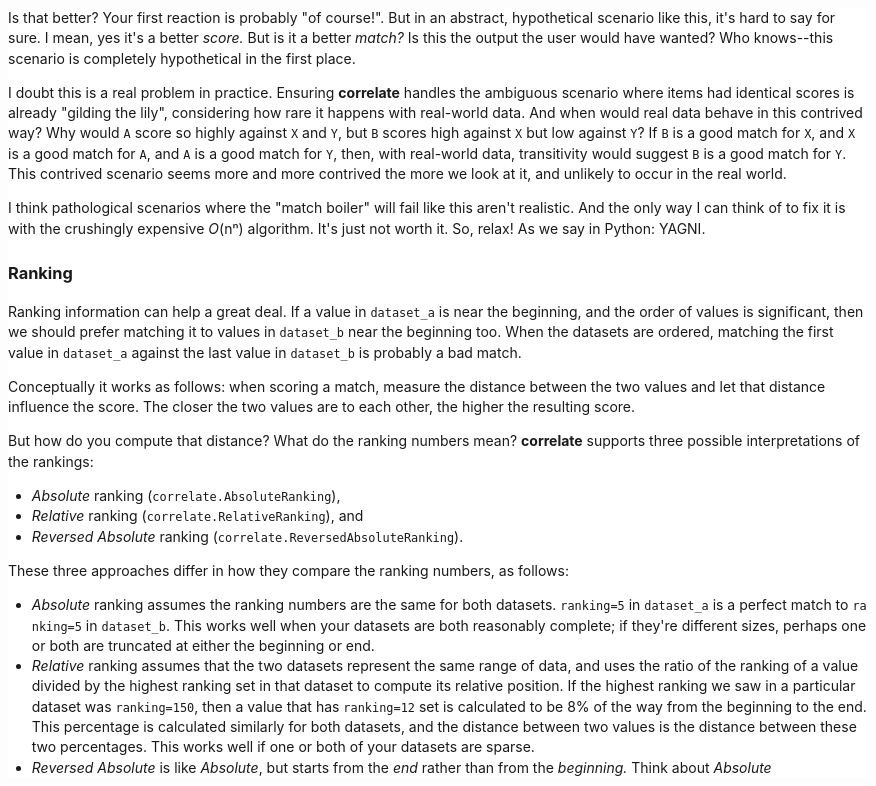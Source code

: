 Is that better?  Your first reaction is probably "of course!".
But in an abstract, hypothetical scenario like this, it's
hard to say for sure.  I mean, yes it's a better *score.*  But
is it a better *match?*  Is this the output the user would have
wanted?  Who knows--this scenario is completely hypothetical in
the first place.

I doubt this is a real problem in practice.  Ensuring **correlate**
handles the ambiguous scenario where items had identical scores is
already "gilding the lily", considering how rare it happens with
real-world data.  And when would real data behave in this contrived
way?  Why would `A` score so highly against `X` and `Y`, but `B` scores
high against `X` but low against `Y`?  If `B` is a good match for `X`,
and `X` is a good match for `A`, and `A` is a good match for `Y`, then,
with real-world data, transitivity would suggest `B` is a good match
for `Y`.  This contrived scenario seems more and more contrived the more
we look at it, and unlikely to occur in the real world.

I think pathological scenarios where the "match boiler" will fail like
this aren't realistic.  And the only way I can think of to fix it is
with the crushingly expensive *O*(nⁿ) algorithm.
It's just not worth it.  So, relax!  As we say in Python: YAGNI.


### Ranking

Ranking information can help a great deal.
If a value in `dataset_a` is near the beginning, and the order
of values is significant, then we should prefer matching it to values
in `dataset_b` near the beginning too.  When the datasets are
ordered, matching the first value in `dataset_a` against the last
value in `dataset_b` is probably a bad match.

Conceptually it works as follows: when scoring a match,
measure the distance between
the two values and let that distance influence the score.  The closer
the two values are to each other, the higher the resulting score.

But how do you compute that distance?  What do the ranking numbers mean?
**correlate** supports three possible interpretations
of the rankings:

* *Absolute* ranking (`correlate.AbsoluteRanking`),
* *Relative* ranking (`correlate.RelativeRanking`), and
* *Reversed Absolute* ranking (`correlate.ReversedAbsoluteRanking`).

These three approaches differ in how they compare the ranking numbers,
as follows:

* *Absolute* ranking assumes the ranking numbers are the same
  for both datasets.  `ranking=5` in `dataset_a` is a perfect
  match to `ranking=5` in `dataset_b`.  This works well when
  your datasets are both reasonably complete; if they're different
  sizes, perhaps one or both are truncated at either the beginning
  or end.
* *Relative* ranking assumes that the two datasets represent the
  same range of data, and uses the ratio of the ranking of a value
  divided by the highest ranking set in that dataset to compute
  its relative position.  If the highest ranking we saw in a
  particular dataset was `ranking=150`,
  then a value that has `ranking=12` set is calculated to be 8%
  of the way from the beginning to the end.  This percentage
  is calculated similarly for both datasets, and the distance
  between two values is the distance between these two percentages.
  This works well if one or both of your datasets are sparse.
* *Reversed Absolute* is like *Absolute*, but starts from the
  *end* rather than from the *beginning.*  Think about *Absolute*